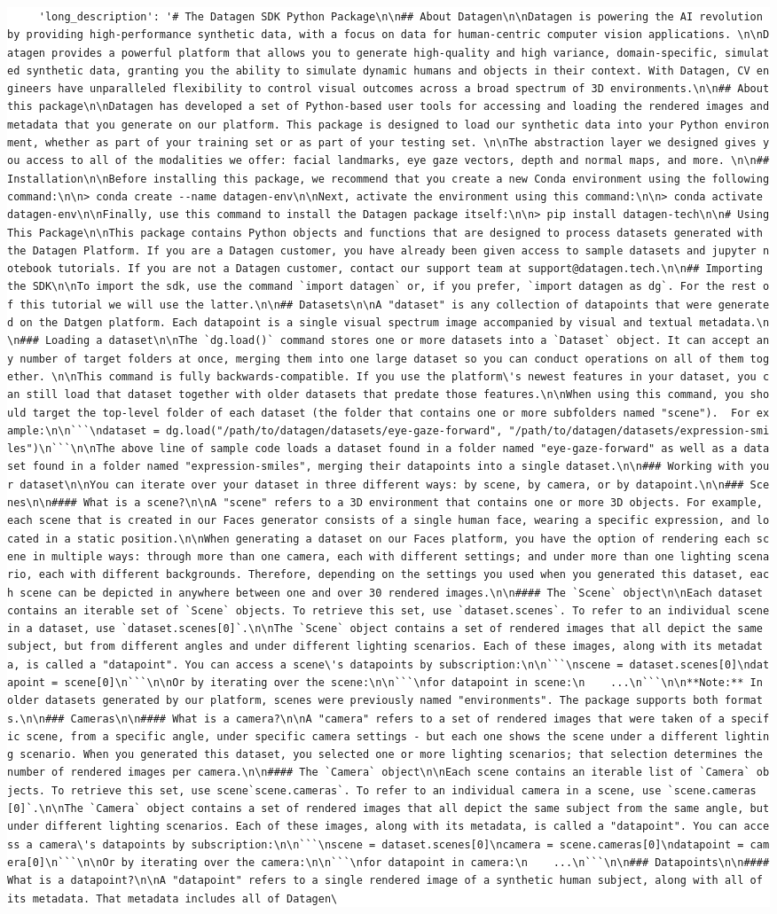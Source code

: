 ```diff
     'long_description': '# The Datagen SDK Python Package\n\n## About Datagen\n\nDatagen is powering the AI revolution by providing high-performance synthetic data, with a focus on data for human-centric computer vision applications. \n\nDatagen provides a powerful platform that allows you to generate high-quality and high variance, domain-specific, simulated synthetic data, granting you the ability to simulate dynamic humans and objects in their context. With Datagen, CV engineers have unparalleled flexibility to control visual outcomes across a broad spectrum of 3D environments.\n\n## About this package\n\nDatagen has developed a set of Python-based user tools for accessing and loading the rendered images and metadata that you generate on our platform. This package is designed to load our synthetic data into your Python environment, whether as part of your training set or as part of your testing set. \n\nThe abstraction layer we designed gives you access to all of the modalities we offer: facial landmarks, eye gaze vectors, depth and normal maps, and more. \n\n## Installation\n\nBefore installing this package, we recommend that you create a new Conda environment using the following command:\n\n> conda create --name datagen-env\n\nNext, activate the environment using this command:\n\n> conda activate datagen-env\n\nFinally, use this command to install the Datagen package itself:\n\n> pip install datagen-tech\n\n# Using This Package\n\nThis package contains Python objects and functions that are designed to process datasets generated with the Datagen Platform. If you are a Datagen customer, you have already been given access to sample datasets and jupyter notebook tutorials. If you are not a Datagen customer, contact our support team at support@datagen.tech.\n\n## Importing the SDK\n\nTo import the sdk, use the command `import datagen` or, if you prefer, `import datagen as dg`. For the rest of this tutorial we will use the latter.\n\n## Datasets\n\nA "dataset" is any collection of datapoints that were generated on the Datgen platform. Each datapoint is a single visual spectrum image accompanied by visual and textual metadata.\n\n### Loading a dataset\n\nThe `dg.load()` command stores one or more datasets into a `Dataset` object. It can accept any number of target folders at once, merging them into one large dataset so you can conduct operations on all of them together. \n\nThis command is fully backwards-compatible. If you use the platform\'s newest features in your dataset, you can still load that dataset together with older datasets that predate those features.\n\nWhen using this command, you should target the top-level folder of each dataset (the folder that contains one or more subfolders named "scene").  For example:\n\n```\ndataset = dg.load("/path/to/datagen/datasets/eye-gaze-forward", "/path/to/datagen/datasets/expression-smiles")\n```\n\nThe above line of sample code loads a dataset found in a folder named "eye-gaze-forward" as well as a dataset found in a folder named "expression-smiles", merging their datapoints into a single dataset.\n\n### Working with your dataset\n\nYou can iterate over your dataset in three different ways: by scene, by camera, or by datapoint.\n\n### Scenes\n\n#### What is a scene?\n\nA "scene" refers to a 3D environment that contains one or more 3D objects. For example, each scene that is created in our Faces generator consists of a single human face, wearing a specific expression, and located in a static position.\n\nWhen generating a dataset on our Faces platform, you have the option of rendering each scene in multiple ways: through more than one camera, each with different settings; and under more than one lighting scenario, each with different backgrounds. Therefore, depending on the settings you used when you generated this dataset, each scene can be depicted in anywhere between one and over 30 rendered images.\n\n#### The `Scene` object\n\nEach dataset contains an iterable set of `Scene` objects. To retrieve this set, use `dataset.scenes`. To refer to an individual scene in a dataset, use `dataset.scenes[0]`.\n\nThe `Scene` object contains a set of rendered images that all depict the same subject, but from different angles and under different lighting scenarios. Each of these images, along with its metadata, is called a "datapoint". You can access a scene\'s datapoints by subscription:\n\n```\nscene = dataset.scenes[0]\ndatapoint = scene[0]\n```\n\nOr by iterating over the scene:\n\n```\nfor datapoint in scene:\n    ...\n```\n\n**Note:** In older datasets generated by our platform, scenes were previously named "environments". The package supports both formats.\n\n### Cameras\n\n#### What is a camera?\n\nA "camera" refers to a set of rendered images that were taken of a specific scene, from a specific angle, under specific camera settings - but each one shows the scene under a different lighting scenario. When you generated this dataset, you selected one or more lighting scenarios; that selection determines the number of rendered images per camera.\n\n#### The `Camera` object\n\nEach scene contains an iterable list of `Camera` objects. To retrieve this set, use scene`scene.cameras`. To refer to an individual camera in a scene, use `scene.cameras[0]`.\n\nThe `Camera` object contains a set of rendered images that all depict the same subject from the same angle, but under different lighting scenarios. Each of these images, along with its metadata, is called a "datapoint". You can access a camera\'s datapoints by subscription:\n\n```\nscene = dataset.scenes[0]\ncamera = scene.cameras[0]\ndatapoint = camera[0]\n```\n\nOr by iterating over the camera:\n\n```\nfor datapoint in camera:\n    ...\n```\n\n### Datapoints\n\n#### What is a datapoint?\n\nA "datapoint" refers to a single rendered image of a synthetic human subject, along with all of its metadata. That metadata includes all of Datagen\
```